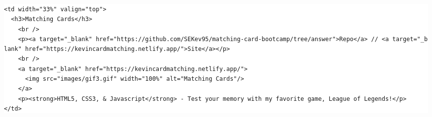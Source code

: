     <td width="33%" valign="top">
      <h3>Matching Cards</h3>
        <br />
        <p><a target="_blank" href="https://github.com/SEKev95/matching-card-bootcamp/tree/answer">Repo</a> // <a target="_blank" href="https://kevincardmatching.netlify.app/">Site</a></p>
        <br />
        <a target="_blank" href="https://kevincardmatching.netlify.app/">
          <img src="images/gif3.gif" width="100%" alt="Matching Cards"/>
        </a>
        <p><strong>HTML5, CSS3, & Javascript</strong> - Test your memory with my favorite game, League of Legends!</p>
    </td>
  </tr>
</table>
